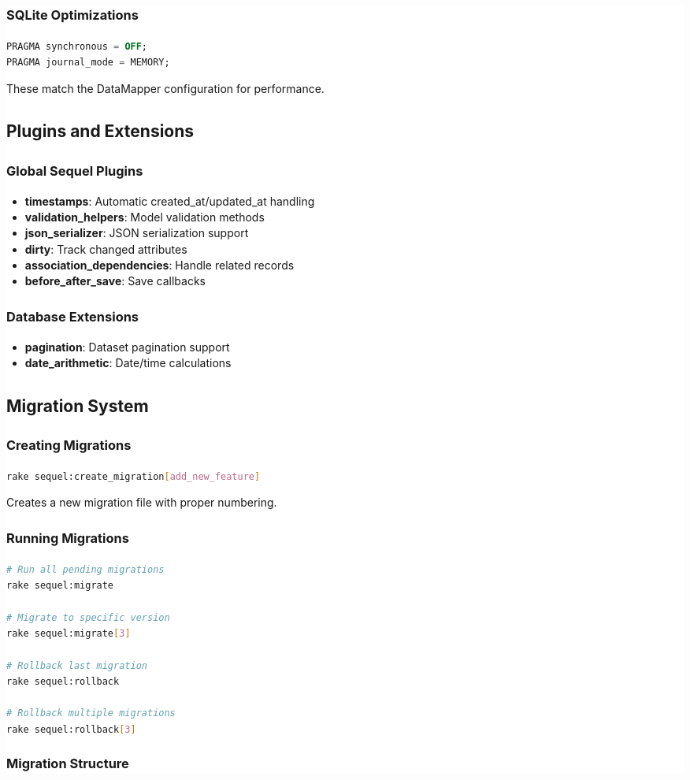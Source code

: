### SQLite Optimizations

```sql
PRAGMA synchronous = OFF;
PRAGMA journal_mode = MEMORY;
```

These match the DataMapper configuration for performance.

## Plugins and Extensions

### Global Sequel Plugins

- **timestamps**: Automatic created_at/updated_at handling
- **validation_helpers**: Model validation methods
- **json_serializer**: JSON serialization support
- **dirty**: Track changed attributes
- **association_dependencies**: Handle related records
- **before_after_save**: Save callbacks

### Database Extensions

- **pagination**: Dataset pagination support
- **date_arithmetic**: Date/time calculations

## Migration System

### Creating Migrations

```bash
rake sequel:create_migration[add_new_feature]
```

Creates a new migration file with proper numbering.

### Running Migrations

```bash
# Run all pending migrations
rake sequel:migrate

# Migrate to specific version
rake sequel:migrate[3]

# Rollback last migration
rake sequel:rollback

# Rollback multiple migrations
rake sequel:rollback[3]
```

### Migration Structure
